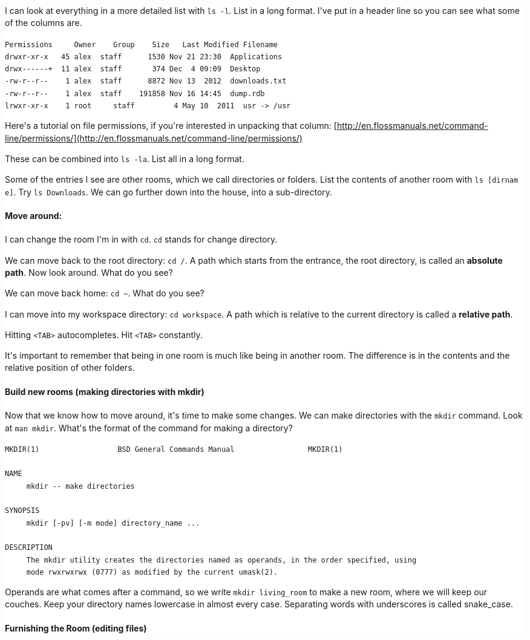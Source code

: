 I can look at everything in a more detailed list with `ls -l`.  List in a long format.  I've put in a header line so you can see what some of the columns are.  

    Permissions     Owner    Group    Size   Last Modified Filename
    drwxr-xr-x   45 alex  staff      1530 Nov 21 23:30  Applications
    drwx------+  11 alex  staff       374 Dec  4 09:09  Desktop
    -rw-r--r--    1 alex  staff      8872 Nov 13  2012  downloads.txt
    -rw-r--r--    1 alex  staff    191858 Nov 16 14:45  dump.rdb
    lrwxr-xr-x    1 root     staff         4 May 10  2011  usr -> /usr

Here's a tutorial on file permissions, if you're interested in unpacking that column: [http://en.flossmanuals.net/command-line/permissions/](http://en.flossmanuals.net/command-line/permissions/)

These can be combined into `ls -la`. List all in a long format.

Some of the entries I see are other rooms, which we call directories or folders.  List the contents of another room with `ls [dirname]`.  Try `ls Downloads`.  We can go further down into the house, into a sub-directory.

#### Move around:
I can change the room I'm in with `cd`.  `cd` stands for change directory.

We can move back to the root directory: `cd /`.  A path which starts from the entrance, the root directory, is called an __absolute path__.  Now look around.  What do you see?

We can move back home: `cd ~`.  What do you see?

I can move into my workspace directory: `cd workspace`.  A path which is relative to the current directory is called a __relative path__.

Hitting `<TAB>` autocompletes.  Hit `<TAB>` constantly.

It's important to remember that being in one room is much like being in another room.  The difference is in the contents and the relative position of other folders.

#### Build new rooms (making directories with mkdir)

Now that we know how to move around, it's time to make some changes. We can make directories with the `mkdir` command.  Look at `man mkdir`.  What's the format of the command for making a directory?

    MKDIR(1)                  BSD General Commands Manual                 MKDIR(1)
    
    NAME
         mkdir -- make directories
    
    SYNOPSIS
         mkdir [-pv] [-m mode] directory_name ...
    
    DESCRIPTION
         The mkdir utility creates the directories named as operands, in the order specified, using
         mode rwxrwxrwx (0777) as modified by the current umask(2).

Operands are what comes after a command, so we write `mkdir living_room` to make a new room, where we will keep our couches.  Keep your directory names lowercase in almost every case.  Separating words with underscores is called snake_case.

#### Furnishing the Room (editing files)
